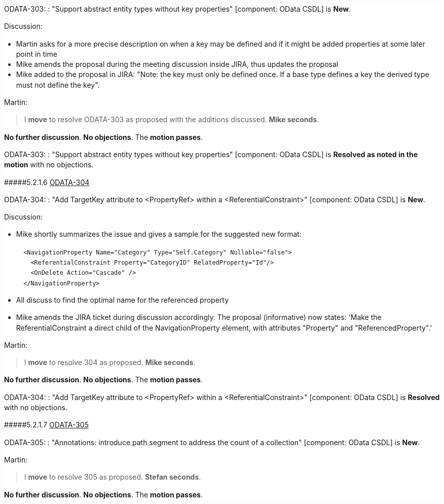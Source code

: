 ODATA-303:
: "Support abstract entity types without key properties" [component: OData CSDL] is **New**.

Discussion:

* Martin asks for a more precise description on when a key may be defined and if it might be added properties at some later point in time
* Mike amends the proposal during the meeting discussion inside JIRA, thus updates the proposal
* Mike added to the proposal in JIRA: "Note: the key must only be defined once. If a base type defines a key the derived type must not define the key".

Martin: 
>I **move** to resolve ODATA-303 as proposed with the additions discussed. **Mike seconds**.

**No further discussion**. **No objections**. The **motion passes**.

ODATA-303:
: "Support abstract entity types without key properties" [component: OData CSDL] is **Resolved as noted in the motion** with no objections.

#####5.2.1.6 [ODATA-304](https://tools.oasis-open.org/issues/browse/ODATA-304)

ODATA-304:
: "Add TargetKey attribute to &lt;PropertyRef&gt; within a &lt;ReferentialConstraint&gt;" [component: OData CSDL] is **New**.

Discussion:

* Mike shortly summarizes the issue and gives a sample for the suggested new format:

        <NavigationProperty Name="Category" Type="Self.Category" Nullable="false"> 
          <ReferentialConstraint Property="CategoryID" RelatedProperty="Id"/> 
          <OnDelete Action="Cascade" /> 
        </NavigationProperty>

* All discuss to find the optimal name for the referenced property    
* Mike amends the JIRA ticket during discussion accordingly. The proposal (informative) now states: 'Make the ReferentialConstraint a direct child of the NavigationProperty element, with attributes "Property" and "ReferencedProperty".'   

Martin: 
>I **move** to resolve 304 as proposed. **Mike seconds**.

**No further discussion**. **No objections**. The **motion passes**.

ODATA-304:
: "Add TargetKey attribute to &lt;PropertyRef&gt; within a &lt;ReferentialConstraint&gt;" [component: OData CSDL] is **Resolved** with no objections.

#####5.2.1.7 [ODATA-305](https://tools.oasis-open.org/issues/browse/ODATA-305)

ODATA-305:
: "Annotations: introduce path segment to address the count of a collection" [component: OData CSDL] is **New**.

Martin: 
>I **move** to resolve 305 as proposed. **Stefan seconds**.

**No further discussion**. **No objections**. The **motion passes**.
